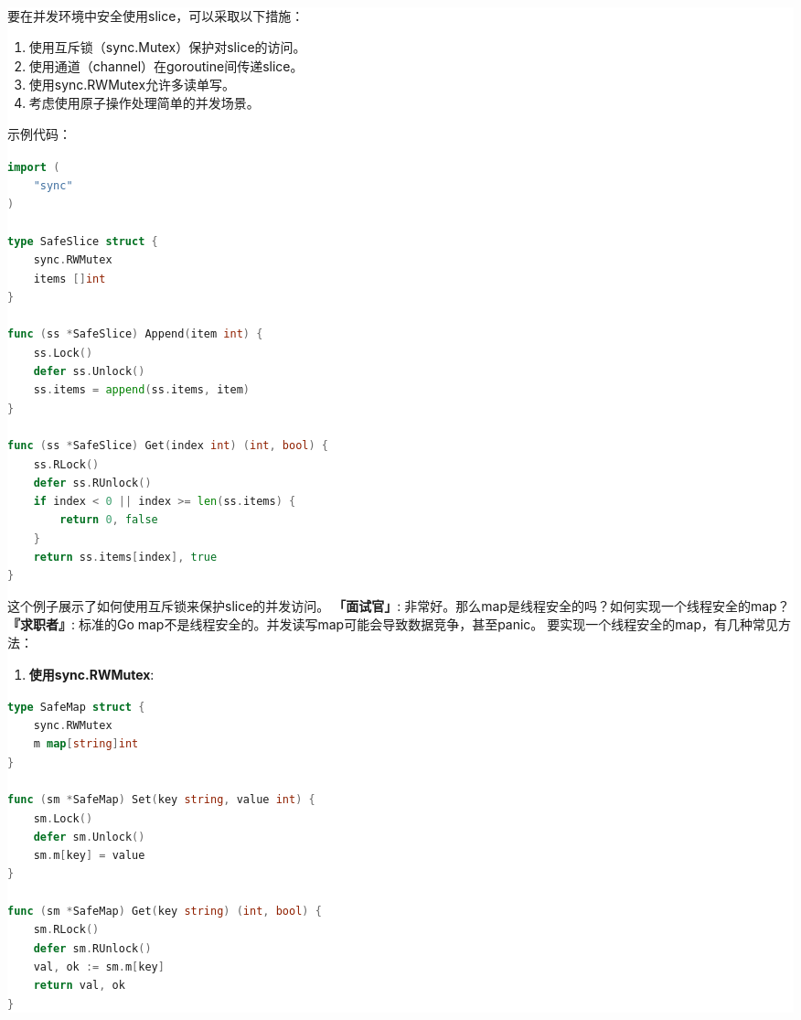 要在并发环境中安全使用slice，可以采取以下措施：

1. 使用互斥锁（sync.Mutex）保护对slice的访问。
2. 使用通道（channel）在goroutine间传递slice。
3. 使用sync.RWMutex允许多读单写。
4. 考虑使用原子操作处理简单的并发场景。

示例代码：
```go
import (
    "sync"
)

type SafeSlice struct {
    sync.RWMutex
    items []int
}

func (ss *SafeSlice) Append(item int) {
    ss.Lock()
    defer ss.Unlock()
    ss.items = append(ss.items, item)
}

func (ss *SafeSlice) Get(index int) (int, bool) {
    ss.RLock()
    defer ss.RUnlock()
    if index < 0 || index >= len(ss.items) {
        return 0, false
    }
    return ss.items[index], true
}
```
这个例子展示了如何使用互斥锁来保护slice的并发访问。
**「面试官」**: 非常好。那么map是线程安全的吗？如何实现一个线程安全的map？
**『求职者』**: 标准的Go map不是线程安全的。并发读写map可能会导致数据竞争，甚至panic。
要实现一个线程安全的map，有几种常见方法：

1. **使用sync.RWMutex**:
```go
type SafeMap struct {
    sync.RWMutex
    m map[string]int
}

func (sm *SafeMap) Set(key string, value int) {
    sm.Lock()
    defer sm.Unlock()
    sm.m[key] = value
}

func (sm *SafeMap) Get(key string) (int, bool) {
    sm.RLock()
    defer sm.RUnlock()
    val, ok := sm.m[key]
    return val, ok
}
```
